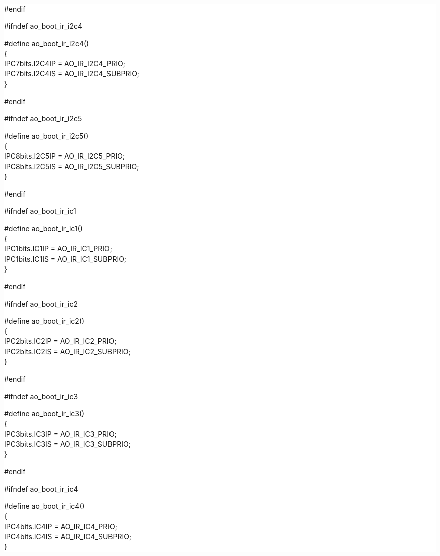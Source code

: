 #endif

#ifndef ao_boot_ir_i2c4

#define ao_boot_ir_i2c4()                                                   \
{                                                                           \
        IPC7bits.I2C4IP = AO_IR_I2C4_PRIO;                                  \
        IPC7bits.I2C4IS = AO_IR_I2C4_SUBPRIO;                               \
}

#endif

#ifndef ao_boot_ir_i2c5

#define ao_boot_ir_i2c5()                                                   \
{                                                                           \
        IPC8bits.I2C5IP = AO_IR_I2C5_PRIO;                                  \
        IPC8bits.I2C5IS = AO_IR_I2C5_SUBPRIO;                               \
}

#endif

#ifndef ao_boot_ir_ic1

#define ao_boot_ir_ic1()                                                    \
{                                                                           \
        IPC1bits.IC1IP = AO_IR_IC1_PRIO;                                    \
        IPC1bits.IC1IS = AO_IR_IC1_SUBPRIO;                                 \
}

#endif

#ifndef ao_boot_ir_ic2

#define ao_boot_ir_ic2()                                                    \
{                                                                           \
        IPC2bits.IC2IP = AO_IR_IC2_PRIO;                                    \
        IPC2bits.IC2IS = AO_IR_IC2_SUBPRIO;                                 \
}

#endif

#ifndef ao_boot_ir_ic3

#define ao_boot_ir_ic3()                                                    \
{                                                                           \
        IPC3bits.IC3IP = AO_IR_IC3_PRIO;                                    \
        IPC3bits.IC3IS = AO_IR_IC3_SUBPRIO;                                 \
}

#endif

#ifndef ao_boot_ir_ic4

#define ao_boot_ir_ic4()                                                    \
{                                                                           \
        IPC4bits.IC4IP = AO_IR_IC4_PRIO;                                    \
        IPC4bits.IC4IS = AO_IR_IC4_SUBPRIO;                                 \
}
